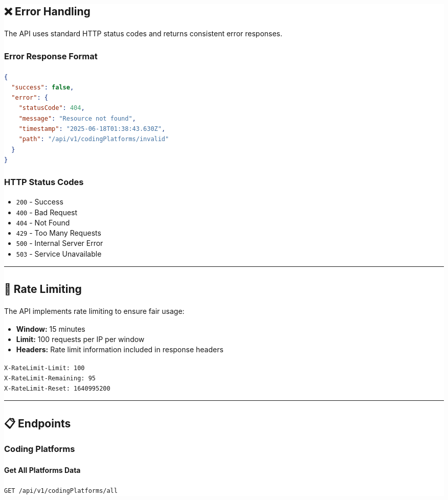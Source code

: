 ## ❌ Error Handling

The API uses standard HTTP status codes and returns consistent error responses.

### Error Response Format

```json
{
  "success": false,
  "error": {
    "statusCode": 404,
    "message": "Resource not found",
    "timestamp": "2025-06-18T01:38:43.630Z",
    "path": "/api/v1/codingPlatforms/invalid"
  }
}
```

### HTTP Status Codes

- `200` - Success
- `400` - Bad Request
- `404` - Not Found
- `429` - Too Many Requests
- `500` - Internal Server Error
- `503` - Service Unavailable

---

## 🚦 Rate Limiting

The API implements rate limiting to ensure fair usage:

- **Window:** 15 minutes
- **Limit:** 100 requests per IP per window
- **Headers:** Rate limit information included in response headers

```http
X-RateLimit-Limit: 100
X-RateLimit-Remaining: 95
X-RateLimit-Reset: 1640995200
```

---

## 📋 Endpoints

### Coding Platforms

#### Get All Platforms Data

```http
GET /api/v1/codingPlatforms/all
```
